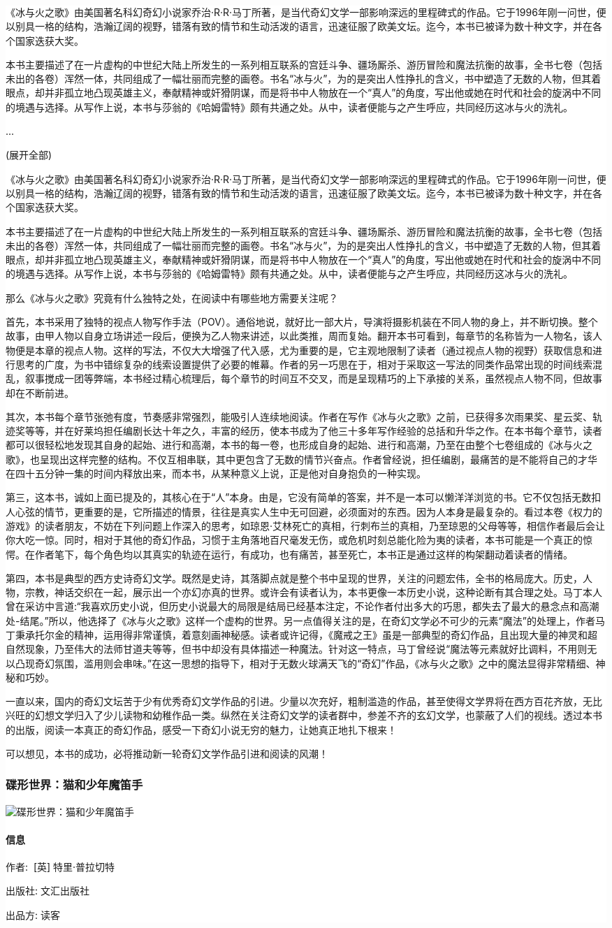 《冰与火之歌》由美国著名科幻奇幻小说家乔治·R·R·马丁所著，是当代奇幻文学一部影响深远的里程碑式的作品。它于1996年刚一问世，便以别具一格的结构，浩瀚辽阔的视野，错落有致的情节和生动活泼的语言，迅速征服了欧美文坛。迄今，本书已被译为数十种文字，并在各个国家迭获大奖。

本书主要描述了在一片虚构的中世纪大陆上所发生的一系列相互联系的宫廷斗争、疆场厮杀、游历冒险和魔法抗衡的故事，全书七卷（包括未出的各卷）浑然一体，共同组成了一幅壮丽而完整的画卷。书名“冰与火”，为的是突出人性挣扎的含义，书中塑造了无数的人物，但其着眼点，却并非孤立地凸现英雄主义，奉献精神或奸猾阴谋，而是将书中人物放在一个“真人”的角度，写出他或她在时代和社会的旋涡中不同的境遇与选择。从写作上说，本书与莎翁的《哈姆雷特》颇有共通之处。从中，读者便能与之产生呼应，共同经历这冰与火的洗礼。

...

(展开全部)

《冰与火之歌》由美国著名科幻奇幻小说家乔治·R·R·马丁所著，是当代奇幻文学一部影响深远的里程碑式的作品。它于1996年刚一问世，便以别具一格的结构，浩瀚辽阔的视野，错落有致的情节和生动活泼的语言，迅速征服了欧美文坛。迄今，本书已被译为数十种文字，并在各个国家迭获大奖。

本书主要描述了在一片虚构的中世纪大陆上所发生的一系列相互联系的宫廷斗争、疆场厮杀、游历冒险和魔法抗衡的故事，全书七卷（包括未出的各卷）浑然一体，共同组成了一幅壮丽而完整的画卷。书名“冰与火”，为的是突出人性挣扎的含义，书中塑造了无数的人物，但其着眼点，却并非孤立地凸现英雄主义，奉献精神或奸猾阴谋，而是将书中人物放在一个“真人”的角度，写出他或她在时代和社会的旋涡中不同的境遇与选择。从写作上说，本书与莎翁的《哈姆雷特》颇有共通之处。从中，读者便能与之产生呼应，共同经历这冰与火的洗礼。

那么《冰与火之歌》究竟有什么独特之处，在阅读中有哪些地方需要关注呢？

首先，本书采用了独特的视点人物写作手法（POV）。通俗地说，就好比一部大片，导演将摄影机装在不同人物的身上，并不断切换。整个故事，由甲人物以自身立场讲述一段后，便换为乙人物来讲述，以此类推，周而复始。翻开本书可看到，每章节的名称皆为一人物名，该人物便是本章的视点人物。这样的写法，不仅大大增强了代入感，尤为重要的是，它主观地限制了读者（通过视点人物的视野）获取信息和进行思考的广度，为书中错综复杂的线索设置提供了必要的帷幕。作者的另一巧思在于，相对于采取这一写法的同类作品常出现的时间线索混乱，叙事搅成一团等弊端，本书经过精心梳理后，每个章节的时间互不交叉，而是呈现精巧的上下承接的关系，虽然视点人物不同，但故事却在不断前进。

其次，本书每个章节张弛有度，节奏感非常强烈，能吸引人连续地阅读。作者在写作《冰与火之歌》之前，已获得多次雨果奖、星云奖、轨迹奖等等，并在好莱坞担任编剧长达十年之久，丰富的经历，使本书成为了他三十多年写作经验的总括和升华之作。在本书每个章节，读者都可以很轻松地发现其自身的起始、进行和高潮，本书的每一卷，也形成自身的起始、进行和高潮，乃至在由整个七卷组成的《冰与火之歌》，也呈现出这样完整的结构。不仅互相串联，其中更包含了无数的情节兴奋点。作者曾经说，担任编剧，最痛苦的是不能将自己的才华在四十五分钟一集的时间内释放出来，而本书，从某种意义上说，正是他对自身抱负的一种实现。

第三，这本书，诚如上面已提及的，其核心在于“人”本身。由是，它没有简单的答案，并不是一本可以懒洋洋浏览的书。它不仅包括无数扣人心弦的情节，更重要的是，它所描述的情景，往往是真实人生中无可回避，必须面对的东西。因为人本身是最复杂的。看过本卷《权力的游戏》的读者朋友，不妨在下列问题上作深入的思考，如琼恩·艾林死亡的真相，行刺布兰的真相，乃至琼恩的父母等等，相信作者最后会让你大吃一惊。同时，相对于其他的奇幻作品，习惯于主角落地百尺毫发无伤，或危机时刻总能化险为夷的读者，本书可能是一个真正的惊愕。在作者笔下，每个角色均以其真实的轨迹在运行，有成功，也有痛苦，甚至死亡，本书正是通过这样的构架翻动着读者的情绪。

第四，本书是典型的西方史诗奇幻文学。既然是史诗，其落脚点就是整个书中呈现的世界，关注的问题宏伟，全书的格局庞大。历史，人物，宗教，神话交织在一起，展示出一个亦幻亦真的世界。或许会有读者认为，本书更像一本历史小说，这种论断有其合理之处。马丁本人曾在采访中言道:“我喜欢历史小说，但历史小说最大的局限是结局已经基本注定，不论作者付出多大的巧思，都失去了最大的悬念点和高潮处-结尾。”所以，他选择了《冰与火之歌》这样一个虚构的世界。另一点值得关注的是，在奇幻文学必不可少的元素“魔法”的处理上，作者马丁秉承托尔金的精神，运用得非常谨慎，着意刻画神秘感。读者或许记得，《魔戒之王》虽是一部典型的奇幻作品，且出现大量的神灵和超自然现象，乃至伟大的法师甘道夫等等，但书中却没有具体描述一种魔法。针对这一特点，马丁曾经说“魔法等元素就好比调料，不用则无以凸现奇幻氛围，滥用则会串味。”在这一思想的指导下，相对于无数火球满天飞的“奇幻”作品，《冰与火之歌》之中的魔法显得非常精细、神秘和巧妙。

一直以来，国内的奇幻文坛苦于少有优秀奇幻文学作品的引进。少量以次充好，粗制滥造的作品，甚至使得文学界将在西方百花齐放，无比兴旺的幻想文学归入了少儿读物和幼稚作品一类。纵然在关注奇幻文学的读者群中，参差不齐的玄幻文学，也蒙蔽了人们的视线。透过本书的出版，阅读一本真正的奇幻作品，感受一下奇幻小说无穷的魅力，让她真正地扎下根来！

可以想见，本书的成功，必将推动新一轮奇幻文学作品引进和阅读的风潮！



### 碟形世界：猫和少年魔笛手

![碟形世界：猫和少年魔笛手](https://img1.doubanio.com/view/subject/l/public/s29530748.jpg)

#### 信息

作者:  [英] 特里·普拉切特 

出版社: 文汇出版社 

出品方: 读客 
